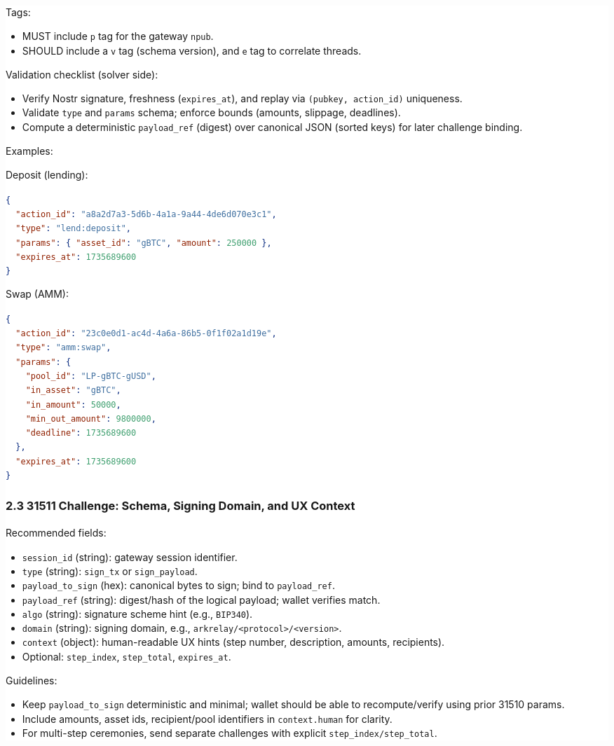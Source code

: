 Tags:
- MUST include `p` tag for the gateway `npub`.
- SHOULD include a `v` tag (schema version), and `e` tag to correlate threads.

Validation checklist (solver side):
- Verify Nostr signature, freshness (`expires_at`), and replay via `(pubkey, action_id)` uniqueness.
- Validate `type` and `params` schema; enforce bounds (amounts, slippage, deadlines).
- Compute a deterministic `payload_ref` (digest) over canonical JSON (sorted keys) for later challenge binding.

Examples:

Deposit (lending):
```json
{
  "action_id": "a8a2d7a3-5d6b-4a1a-9a44-4de6d070e3c1",
  "type": "lend:deposit",
  "params": { "asset_id": "gBTC", "amount": 250000 },
  "expires_at": 1735689600
}
```

Swap (AMM):
```json
{
  "action_id": "23c0e0d1-ac4d-4a6a-86b5-0f1f02a1d19e",
  "type": "amm:swap",
  "params": {
    "pool_id": "LP-gBTC-gUSD",
    "in_asset": "gBTC",
    "in_amount": 50000,
    "min_out_amount": 9800000,
    "deadline": 1735689600
  },
  "expires_at": 1735689600
}
```

### 2.3 31511 Challenge: Schema, Signing Domain, and UX Context

Recommended fields:

- `session_id` (string): gateway session identifier.
- `type` (string): `sign_tx` or `sign_payload`.
- `payload_to_sign` (hex): canonical bytes to sign; bind to `payload_ref`.
- `payload_ref` (string): digest/hash of the logical payload; wallet verifies match.
- `algo` (string): signature scheme hint (e.g., `BIP340`).
- `domain` (string): signing domain, e.g., `arkrelay/<protocol>/<version>`.
- `context` (object): human-readable UX hints (step number, description, amounts, recipients).
- Optional: `step_index`, `step_total`, `expires_at`.

Guidelines:
- Keep `payload_to_sign` deterministic and minimal; wallet should be able to recompute/verify using prior 31510 params.
- Include amounts, asset ids, recipient/pool identifiers in `context.human` for clarity.
- For multi-step ceremonies, send separate challenges with explicit `step_index/step_total`.
